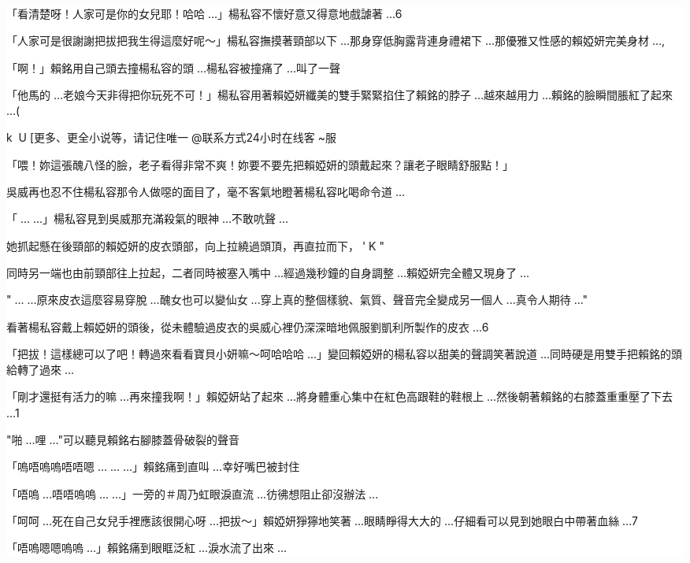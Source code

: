 

「看清楚呀！人家可是你的女兒耶！哈哈 ...」楊私容不懷好意又得意地戲謔著 ...6



「人家可是很謝謝把拔把我生得這麼好呢～」楊私容撫摸著頸部以下 ...那身穿低胸露背連身禮裙下 ...那優雅又性感的賴婭妍完美身材 ...,



「啊！」賴銘用自己頭去撞楊私容的頭 ...楊私容被撞痛了 ...叫了一聲



「他馬的 ...老娘今天非得把你玩死不可！」楊私容用著賴婭妍纖美的雙手緊緊掐住了賴銘的脖子 ...越來越用力 ...賴銘的臉瞬間脹紅了起來 ...(



k  U [更多、更全小说等，请记住唯一 @联系方式24小时在线客 ~服



「喂！妳這張醜八怪的臉，老子看得非常不爽！妳要不要先把賴婭妍的頭戴起來？讓老子眼睛舒服點！」



吳威再也忍不住楊私容那令人做噁的面目了，毫不客氣地瞪著楊私容叱喝命令道 ...



「 ... ...」楊私容見到吳威那充滿殺氣的眼神 ...不敢吭聲 ...



她抓起懸在後頸部的賴婭妍的皮衣頭部，向上拉繞過頭頂，再直拉而下， ' K "



同時另一端也由前頸部往上拉起，二者同時被塞入嘴中 ...經過幾秒鐘的自身調整 ...賴婭妍完全體又現身了 ...





" ... ...原來皮衣這麼容易穿脫 ...醜女也可以變仙女 ...穿上真的整個樣貌、氣質、聲音完全變成另一個人 ...真令人期待 ..."



看著楊私容戴上賴婭妍的頭後，從未體驗過皮衣的吳威心裡仍深深暗地佩服劉凱利所製作的皮衣 ...6



「把拔！這樣總可以了吧！轉過來看看寶貝小妍嘛～呵哈哈哈 ...」變回賴婭妍的楊私容以甜美的聲調笑著說道 ...同時硬是用雙手把賴銘的頭給轉了過來 ...



「剛才還挺有活力的嘛 ...再來撞我啊！」賴婭妍站了起來 ...將身體重心集中在紅色高跟鞋的鞋根上 ...然後朝著賴銘的右膝蓋重重壓了下去 ...1



"啪 ...哩 ..."可以聽見賴銘右腳膝蓋骨破裂的聲音



「嗚唔嗚嗚唔唔嗯 ... ... ...」賴銘痛到直叫 ...幸好嘴巴被封住



「唔嗚 ...唔唔嗚嗚 ... ...」一旁的＃周乃虹眼淚直流 ...彷彿想阻止卻沒辦法 ...



「呵呵 ...死在自己女兒手裡應該很開心呀 ...把拔～」賴婭妍猙獰地笑著 ...眼睛睜得大大的 ...仔細看可以見到她眼白中帶著血絲 ...7



「唔嗚嗯嗯嗚嗚 ...」賴銘痛到眼眶泛紅 ...淚水流了出來 ...
